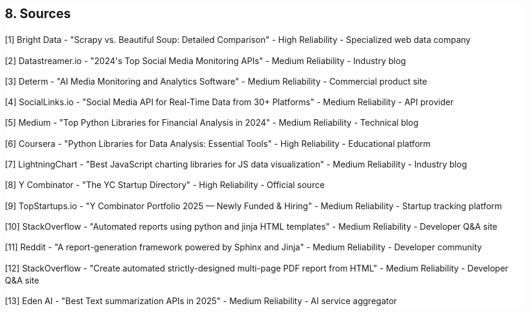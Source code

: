 ## 8. Sources

[1] Bright Data - "Scrapy vs. Beautiful Soup: Detailed Comparison" - High Reliability - Specialized web data company

[2] Datastreamer.io - "2024's Top Social Media Monitoring APIs" - Medium Reliability - Industry blog

[3] Determ - "AI Media Monitoring and Analytics Software" - Medium Reliability - Commercial product site

[4] SocialLinks.io - "Social Media API for Real-Time Data from 30+ Platforms" - Medium Reliability - API provider

[5] Medium - "Top Python Libraries for Financial Analysis in 2024" - Medium Reliability - Technical blog

[6] Coursera - "Python Libraries for Data Analysis: Essential Tools" - High Reliability - Educational platform

[7] LightningChart - "Best JavaScript charting libraries for JS data visualization" - Medium Reliability - Industry blog

[8] Y Combinator - "The YC Startup Directory" - High Reliability - Official source

[9] TopStartups.io - "Y Combinator Portfolio 2025 — Newly Funded & Hiring" - Medium Reliability - Startup tracking platform

[10] StackOverflow - "Automated reports using python and jinja HTML templates" - Medium Reliability - Developer Q&A site

[11] Reddit - "A report-generation framework powered by Sphinx and Jinja" - Medium Reliability - Developer community

[12] StackOverflow - "Create automated strictly-designed multi-page PDF report from HTML" - Medium Reliability - Developer Q&A site

[13] Eden AI - "Best Text summarization APIs in 2025" - Medium Reliability - AI service aggregator